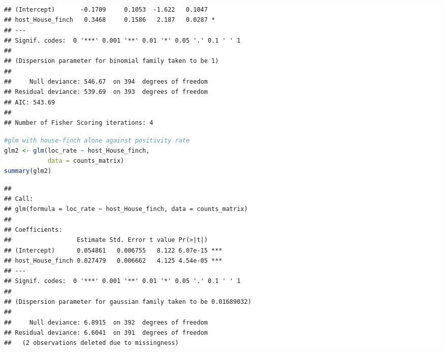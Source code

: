     ## (Intercept)       -0.1709     0.1053  -1.622   0.1047  
    ## host_House_finch   0.3468     0.1586   2.187   0.0287 *
    ## ---
    ## Signif. codes:  0 '***' 0.001 '**' 0.01 '*' 0.05 '.' 0.1 ' ' 1
    ## 
    ## (Dispersion parameter for binomial family taken to be 1)
    ## 
    ##     Null deviance: 546.67  on 394  degrees of freedom
    ## Residual deviance: 539.69  on 393  degrees of freedom
    ## AIC: 543.69
    ## 
    ## Number of Fisher Scoring iterations: 4

``` r
#glm with house-finch alone against positivity rate
glm2 <- glm(loc_rate ~ host_House_finch,
            data = counts_matrix)
summary(glm2)
```

    ## 
    ## Call:
    ## glm(formula = loc_rate ~ host_House_finch, data = counts_matrix)
    ## 
    ## Coefficients:
    ##                  Estimate Std. Error t value Pr(>|t|)    
    ## (Intercept)      0.054861   0.006755   8.122 6.07e-15 ***
    ## host_House_finch 0.027479   0.006662   4.125 4.54e-05 ***
    ## ---
    ## Signif. codes:  0 '***' 0.001 '**' 0.01 '*' 0.05 '.' 0.1 ' ' 1
    ## 
    ## (Dispersion parameter for gaussian family taken to be 0.01689032)
    ## 
    ##     Null deviance: 6.8915  on 392  degrees of freedom
    ## Residual deviance: 6.6041  on 391  degrees of freedom
    ##   (2 observations deleted due to missingness)